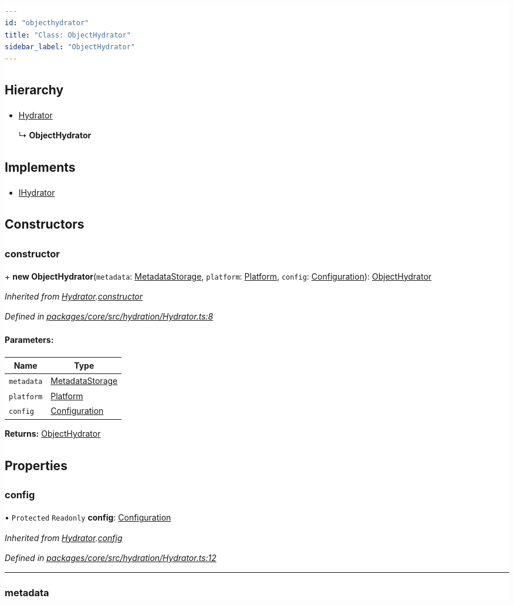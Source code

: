 ```yaml
---
id: "objecthydrator"
title: "Class: ObjectHydrator"
sidebar_label: "ObjectHydrator"
---
```


## Hierarchy

* [Hydrator](hydrator.md)

  ↳ **ObjectHydrator**

## Implements

* [IHydrator](../interfaces/ihydrator.md)

## Constructors

### constructor

\+ **new ObjectHydrator**(`metadata`: [MetadataStorage](metadatastorage.md), `platform`: [Platform](platform.md), `config`: [Configuration](configuration.md)): [ObjectHydrator](objecthydrator.md)

*Inherited from [Hydrator](hydrator.md).[constructor](hydrator.md#constructor)*

*Defined in [packages/core/src/hydration/Hydrator.ts:8](https://github.com/mikro-orm/mikro-orm/blob/18b580bb42/packages/core/src/hydration/Hydrator.ts#L8)*

#### Parameters:

Name | Type |
------ | ------ |
`metadata` | [MetadataStorage](metadatastorage.md) |
`platform` | [Platform](platform.md) |
`config` | [Configuration](configuration.md) |

**Returns:** [ObjectHydrator](objecthydrator.md)

## Properties

### config

• `Protected` `Readonly` **config**: [Configuration](configuration.md)

*Inherited from [Hydrator](hydrator.md).[config](hydrator.md#config)*

*Defined in [packages/core/src/hydration/Hydrator.ts:12](https://github.com/mikro-orm/mikro-orm/blob/18b580bb42/packages/core/src/hydration/Hydrator.ts#L12)*

___

### metadata

